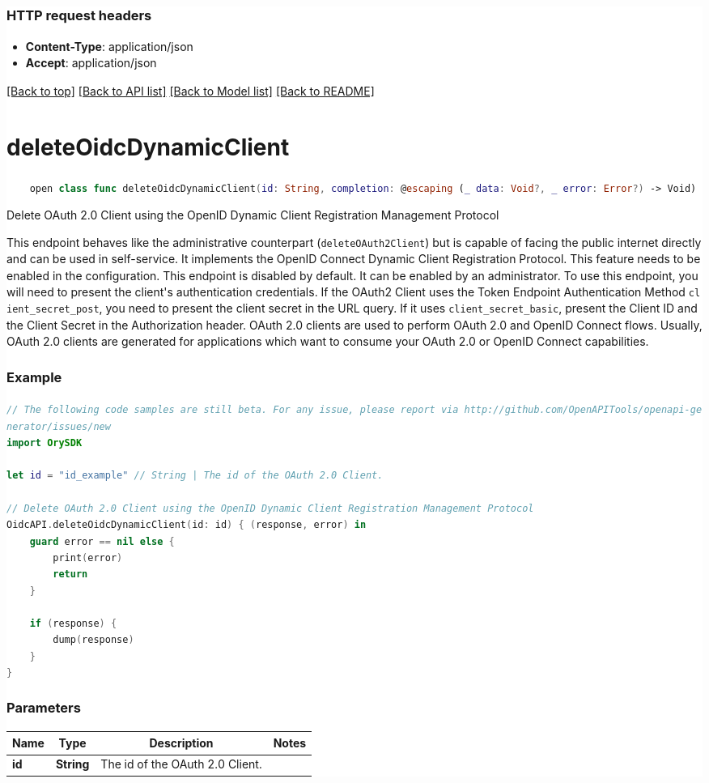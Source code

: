 ### HTTP request headers

 - **Content-Type**: application/json
 - **Accept**: application/json

[[Back to top]](#) [[Back to API list]](../README.md#documentation-for-api-endpoints) [[Back to Model list]](../README.md#documentation-for-models) [[Back to README]](../README.md)

# **deleteOidcDynamicClient**
```swift
    open class func deleteOidcDynamicClient(id: String, completion: @escaping (_ data: Void?, _ error: Error?) -> Void)
```

Delete OAuth 2.0 Client using the OpenID Dynamic Client Registration Management Protocol

This endpoint behaves like the administrative counterpart (`deleteOAuth2Client`) but is capable of facing the public internet directly and can be used in self-service. It implements the OpenID Connect Dynamic Client Registration Protocol. This feature needs to be enabled in the configuration. This endpoint is disabled by default. It can be enabled by an administrator.  To use this endpoint, you will need to present the client's authentication credentials. If the OAuth2 Client uses the Token Endpoint Authentication Method `client_secret_post`, you need to present the client secret in the URL query. If it uses `client_secret_basic`, present the Client ID and the Client Secret in the Authorization header.  OAuth 2.0 clients are used to perform OAuth 2.0 and OpenID Connect flows. Usually, OAuth 2.0 clients are generated for applications which want to consume your OAuth 2.0 or OpenID Connect capabilities.

### Example
```swift
// The following code samples are still beta. For any issue, please report via http://github.com/OpenAPITools/openapi-generator/issues/new
import OrySDK

let id = "id_example" // String | The id of the OAuth 2.0 Client.

// Delete OAuth 2.0 Client using the OpenID Dynamic Client Registration Management Protocol
OidcAPI.deleteOidcDynamicClient(id: id) { (response, error) in
    guard error == nil else {
        print(error)
        return
    }

    if (response) {
        dump(response)
    }
}
```

### Parameters

Name | Type | Description  | Notes
------------- | ------------- | ------------- | -------------
 **id** | **String** | The id of the OAuth 2.0 Client. | 
